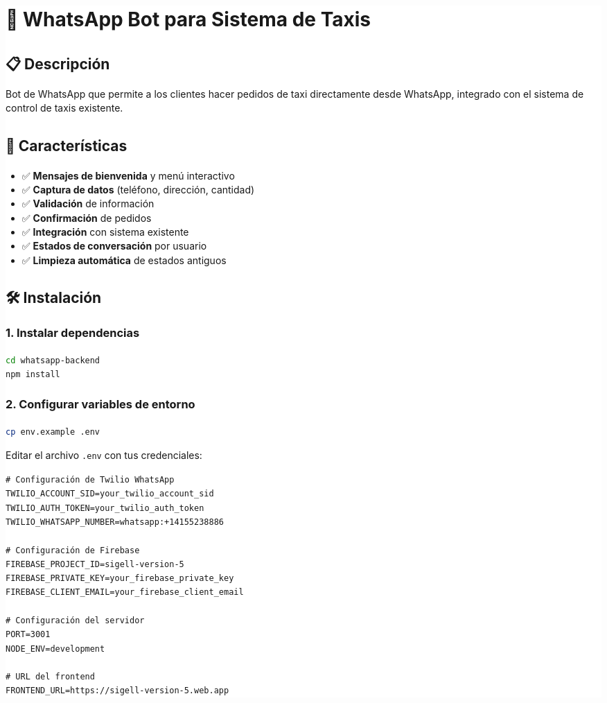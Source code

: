 # 🤖 WhatsApp Bot para Sistema de Taxis

## 📋 Descripción

Bot de WhatsApp que permite a los clientes hacer pedidos de taxi directamente desde WhatsApp, integrado con el sistema de control de taxis existente.

## 🚀 Características

- ✅ **Mensajes de bienvenida** y menú interactivo
- ✅ **Captura de datos** (teléfono, dirección, cantidad)
- ✅ **Validación** de información
- ✅ **Confirmación** de pedidos
- ✅ **Integración** con sistema existente
- ✅ **Estados de conversación** por usuario
- ✅ **Limpieza automática** de estados antiguos

## 🛠️ Instalación

### 1. Instalar dependencias
```bash
cd whatsapp-backend
npm install
```

### 2. Configurar variables de entorno
```bash
cp env.example .env
```

Editar el archivo `.env` con tus credenciales:
```env
# Configuración de Twilio WhatsApp
TWILIO_ACCOUNT_SID=your_twilio_account_sid
TWILIO_AUTH_TOKEN=your_twilio_auth_token
TWILIO_WHATSAPP_NUMBER=whatsapp:+14155238886

# Configuración de Firebase
FIREBASE_PROJECT_ID=sigell-version-5
FIREBASE_PRIVATE_KEY=your_firebase_private_key
FIREBASE_CLIENT_EMAIL=your_firebase_client_email

# Configuración del servidor
PORT=3001
NODE_ENV=development

# URL del frontend
FRONTEND_URL=https://sigell-version-5.web.app
```

